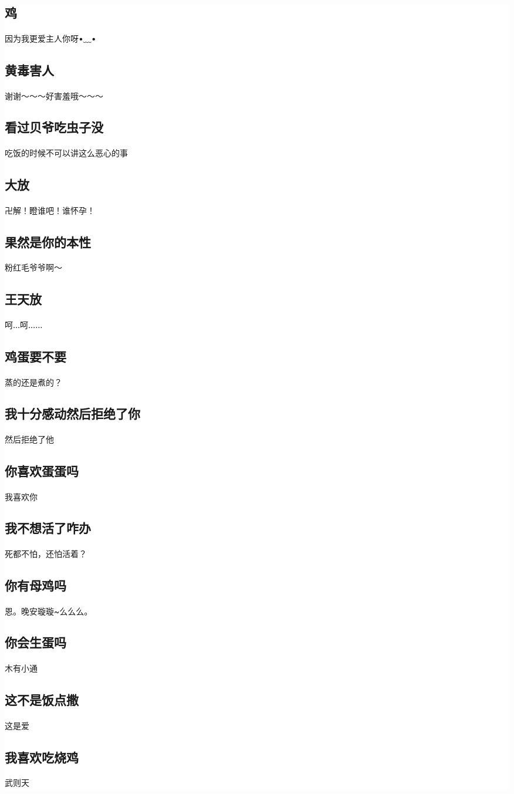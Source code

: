 ## 鸡
因为我更爱主人你呀•﹏•

## 黄毒害人
谢谢〜〜〜好害羞哦〜〜〜

## 看过贝爷吃虫子没
吃饭的时候不可以讲这么恶心的事

## 大放
卍解！瞪谁吧！谁怀孕！

## 果然是你的本性
粉红毛爷爷啊～

## 王天放
呵…呵……

## 鸡蛋要不要
蒸的还是煮的？

## 我十分感动然后拒绝了你
然后拒绝了他

## 你喜欢蛋蛋吗
我喜欢你

## 我不想活了咋办
死都不怕，还怕活着？

## 你有母鸡吗
恩。晚安璇璇~么么么。

## 你会生蛋吗
木有小通

## 这不是饭点撒
这是爱

## 我喜欢吃烧鸡
武则天
